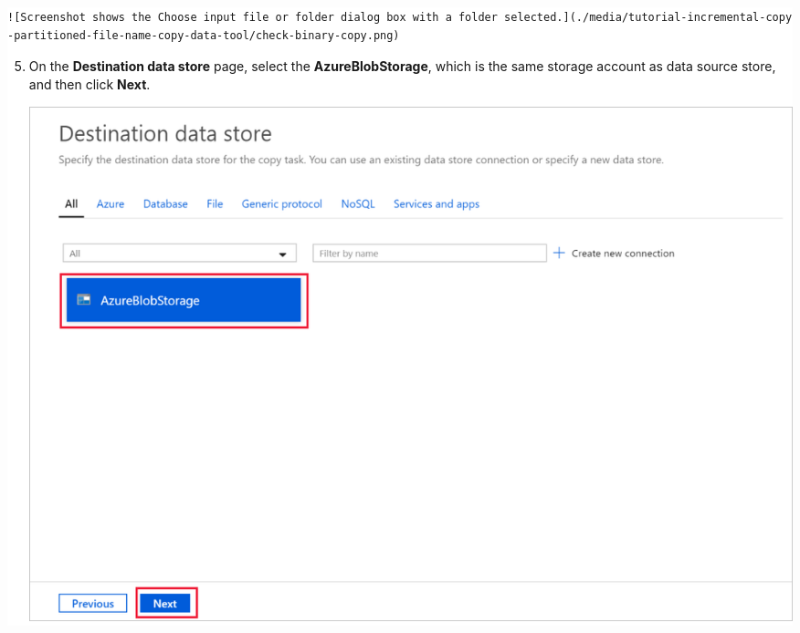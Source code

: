     ![Screenshot shows the Choose input file or folder dialog box with a folder selected.](./media/tutorial-incremental-copy-partitioned-file-name-copy-data-tool/check-binary-copy.png)     

5. On the **Destination data store** page, select the **AzureBlobStorage**, which is the same storage account as data source store, and then click **Next**.

    ![Destination data store page](./media/tutorial-incremental-copy-partitioned-file-name-copy-data-tool/destination-data-store-page-select-linkedservice.png)